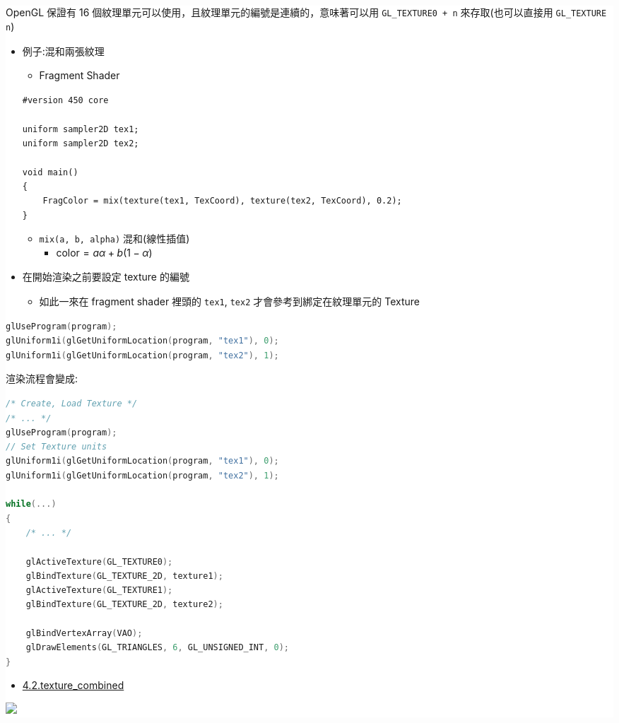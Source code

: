 OpenGL 保證有 16 個紋理單元可以使用，且紋理單元的編號是連續的，意味著可以用 `GL_TEXTURE0 + n` 來存取(也可以直接用 `GL_TEXTUREn`)

* 例子:混和兩張紋理
    * Fragment Shader
    ```glsl=
    #version 450 core

    uniform sampler2D tex1;
    uniform sampler2D tex2;

    void main()
    {
        FragColor = mix(texture(tex1, TexCoord), texture(tex2, TexCoord), 0.2);
    }
    ```

    * `mix(a, b, alpha)` 混和(線性插值)
        * $\text{color} = a \alpha + b (1-\alpha)$

* 在開始渲染之前要設定 texture 的編號
    * 如此一來在 fragment shader 裡頭的 `tex1`, `tex2` 才會參考到綁定在紋理單元的 Texture

```cpp
glUseProgram(program);
glUniform1i(glGetUniformLocation(program, "tex1"), 0);
glUniform1i(glGetUniformLocation(program, "tex2"), 1);
```

渲染流程會變成:

```cpp
/* Create, Load Texture */
/* ... */
glUseProgram(program);
// Set Texture units
glUniform1i(glGetUniformLocation(program, "tex1"), 0);
glUniform1i(glGetUniformLocation(program, "tex2"), 1);

while(...)
{
    /* ... */

    glActiveTexture(GL_TEXTURE0);
    glBindTexture(GL_TEXTURE_2D, texture1);
    glActiveTexture(GL_TEXTURE1);
    glBindTexture(GL_TEXTURE_2D, texture2);

    glBindVertexArray(VAO);
    glDrawElements(GL_TRIANGLES, 6, GL_UNSIGNED_INT, 0);
}
```

* [4.2.texture_combined](https://github.com/rishteam/OpenGL_learning/tree/master/LearnOpenGL/src/1.getting_started/4.2.texture_combined)

![](https://imgur.com/OcWfEVb.gif)
